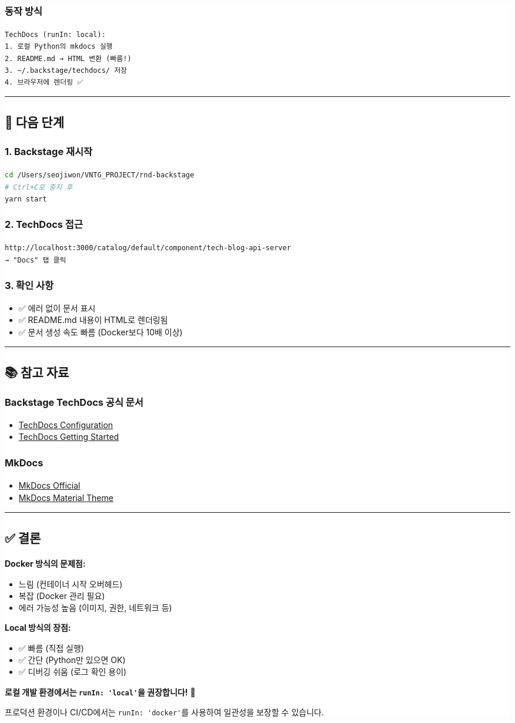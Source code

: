 ### 동작 방식
```
TechDocs (runIn: local):
1. 로컬 Python의 mkdocs 실행
2. README.md → HTML 변환 (빠름!)
3. ~/.backstage/techdocs/ 저장
4. 브라우저에 렌더링 ✅
```

---

## 🚀 다음 단계

### 1. Backstage 재시작
```bash
cd /Users/seojiwon/VNTG_PROJECT/rnd-backstage
# Ctrl+C로 중지 후
yarn start
```

### 2. TechDocs 접근
```
http://localhost:3000/catalog/default/component/tech-blog-api-server
→ "Docs" 탭 클릭
```

### 3. 확인 사항
- ✅ 에러 없이 문서 표시
- ✅ README.md 내용이 HTML로 렌더링됨
- ✅ 문서 생성 속도 빠름 (Docker보다 10배 이상)

---

## 📚 참고 자료

### Backstage TechDocs 공식 문서
- [TechDocs Configuration](https://backstage.io/docs/features/techdocs/configuration)
- [TechDocs Getting Started](https://backstage.io/docs/features/techdocs/getting-started)

### MkDocs
- [MkDocs Official](https://www.mkdocs.org/)
- [MkDocs Material Theme](https://squidfunk.github.io/mkdocs-material/)

---

## ✅ 결론

**Docker 방식의 문제점:**
- 느림 (컨테이너 시작 오버헤드)
- 복잡 (Docker 관리 필요)
- 에러 가능성 높음 (이미지, 권한, 네트워크 등)

**Local 방식의 장점:**
- ✅ 빠름 (직접 실행)
- ✅ 간단 (Python만 있으면 OK)
- ✅ 디버깅 쉬움 (로그 확인 용이)

**로컬 개발 환경에서는 `runIn: 'local'`을 권장합니다!** 🎯

프로덕션 환경이나 CI/CD에서는 `runIn: 'docker'`를 사용하여 일관성을 보장할 수 있습니다.

